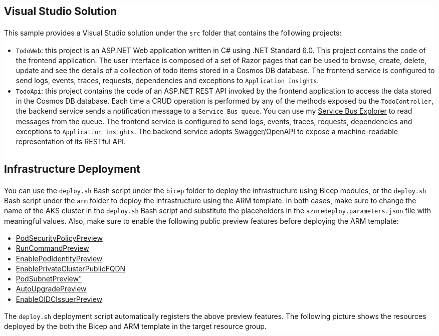 ## Visual Studio Solution

This sample provides a Visual Studio solution under the `src` folder that contains the following projects:

- `TodoWeb`: this project is an ASP.NET Web application written in C# using .NET Standard 6.0. This project contains the code of the frontend application. The user interface is composed of a set of Razor pages that can be used to browse, create, delete, update and see the details of a collection of todo items stored in a Cosmos DB database. The frontend service is configured to send logs, events, traces, requests, dependencies and exceptions to `Application Insights`.
- `TodoApi`:  this project contains the code of an ASP.NET REST API invoked by the frontend application to access the data stored in the Cosmos DB database. Each time a CRUD operation is performed by any of the methods exposed bu the `TodoController`, the backend service sends a notification message to a `Service Bus queue`. You can use my [Service Bus Explorer](https://github.com/paolosalvatori/ServiceBusExplorer) to read messages from the queue. The frontend service is configured to send logs, events, traces, requests, dependencies and exceptions to `Application Insights`. The backend service adopts [Swagger/OpenAPI](https://swagger.io/) to expose a machine-readable representation of its RESTful API.

## Infrastructure Deployment

You can use the `deploy.sh` Bash script under the `bicep` folder to deploy the infrastructure using Bicep modules, or the `deploy.sh` Bash script under the `arm` folder to deploy the infrastructure using the ARM template. In both cases, make sure to change the name of the AKS cluster in the `deploy.sh` Bash script and substitute the placeholders in the `azuredeploy.parameters.json` file with meaningful values. Also, make sure to enable the following public preview features before deploying the ARM template:

- [PodSecurityPolicyPreview](https://docs.microsoft.com/en-us/azure/aks/use-pod-security-policies)
- [RunCommandPreview](https://docs.microsoft.com/en-us/azure/aks/private-clusters#options-for-connecting-to-the-private-cluster)
- [EnablePodIdentityPreview](https://docs.microsoft.com/en-us/azure/aks/use-azure-ad-pod-identity)
- [EnablePrivateClusterPublicFQDN](https://docs.microsoft.com/en-us/azure/aks/private-clusters#create-a-private-aks-cluster-with-a-public-dns-address)
- [PodSubnetPreview"](https://docs.microsoft.com/en-us/azure/aks/configure-azure-cni#dynamic-allocation-of-ips-and-enhanced-subnet-support-preview)
- [AutoUpgradePreview](https://docs.microsoft.com/en-us/azure/aks/upgrade-cluster#set-auto-upgrade-channel)
- [EnableOIDCIssuerPreview](https://docs.microsoft.com/en-us/azure/aks/cluster-configuration#oidc-issuer-preview)

The `deploy.sh` deployment script automatically registers the above preview features.
The following picture shows the resources deployed by the both the Bicep and ARM template in the target resource group.
